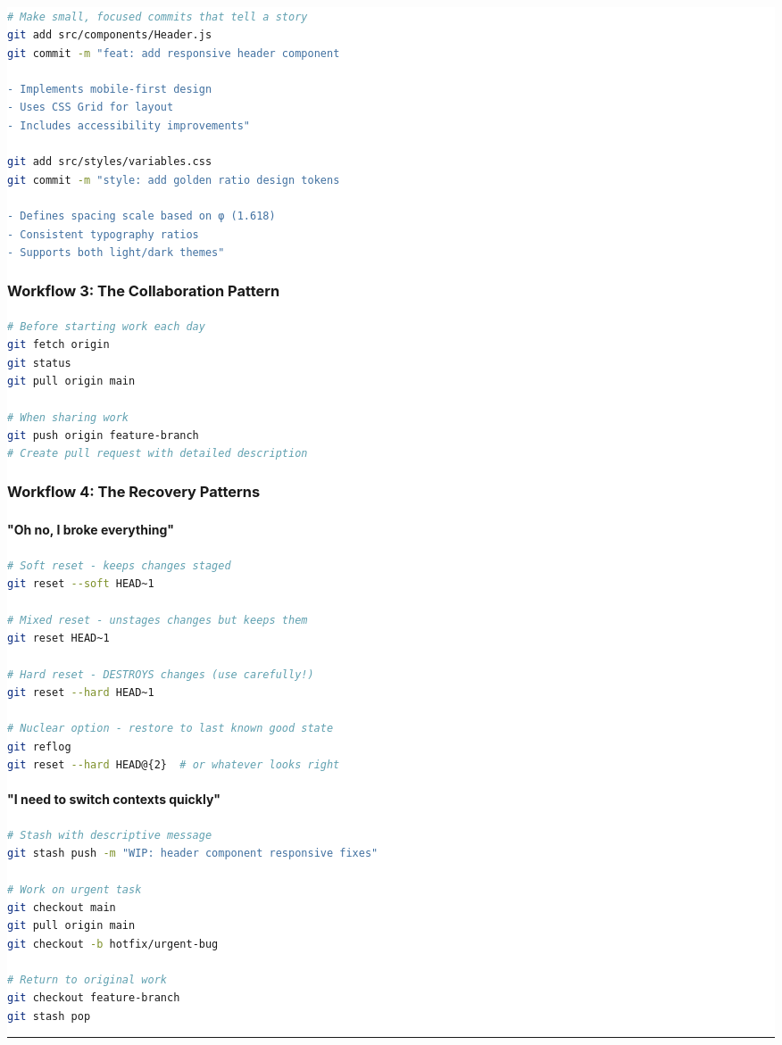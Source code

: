 ```bash
# Make small, focused commits that tell a story
git add src/components/Header.js
git commit -m "feat: add responsive header component

- Implements mobile-first design
- Uses CSS Grid for layout
- Includes accessibility improvements"

git add src/styles/variables.css
git commit -m "style: add golden ratio design tokens

- Defines spacing scale based on φ (1.618)
- Consistent typography ratios
- Supports both light/dark themes"
```

### Workflow 3: The Collaboration Pattern

```bash
# Before starting work each day
git fetch origin
git status
git pull origin main

# When sharing work
git push origin feature-branch
# Create pull request with detailed description
```

### Workflow 4: The Recovery Patterns

#### "Oh no, I broke everything"

```bash
# Soft reset - keeps changes staged
git reset --soft HEAD~1

# Mixed reset - unstages changes but keeps them
git reset HEAD~1

# Hard reset - DESTROYS changes (use carefully!)
git reset --hard HEAD~1

# Nuclear option - restore to last known good state
git reflog
git reset --hard HEAD@{2}  # or whatever looks right
```

#### "I need to switch contexts quickly"

```bash
# Stash with descriptive message
git stash push -m "WIP: header component responsive fixes"

# Work on urgent task
git checkout main
git pull origin main
git checkout -b hotfix/urgent-bug

# Return to original work
git checkout feature-branch
git stash pop
```

---